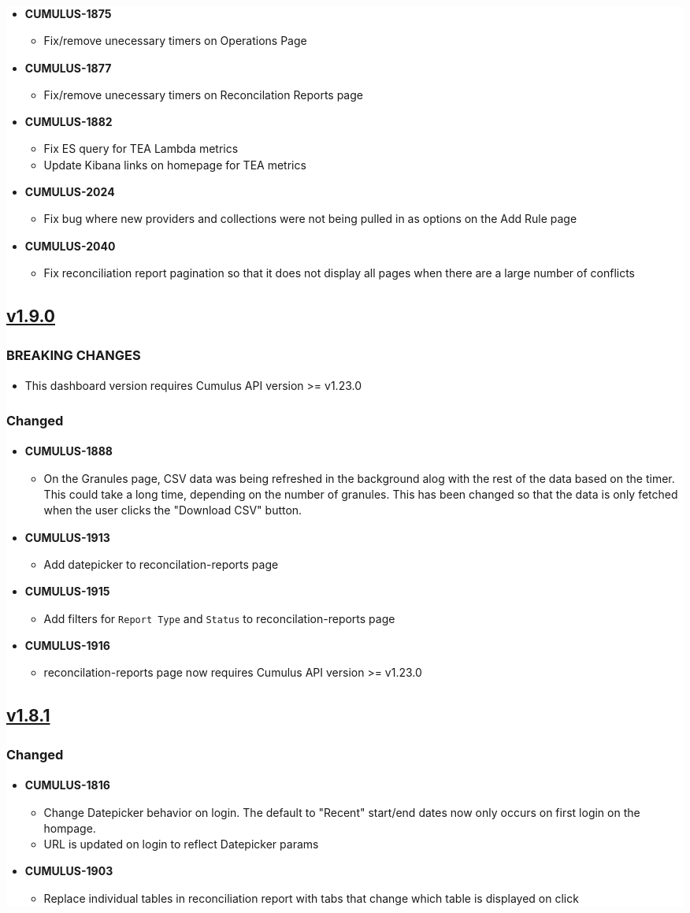 - **CUMULUS-1875**
  - Fix/remove unecessary timers on Operations Page

- **CUMULUS-1877**
  - Fix/remove unecessary timers on Reconcilation Reports page

- **CUMULUS-1882**
  - Fix ES query for TEA Lambda metrics
  - Update Kibana links on homepage for TEA metrics

- **CUMULUS-2024**
  - Fix bug where new providers and collections were not being pulled in as options on the Add Rule page

- **CUMULUS-2040**
  - Fix reconciliation report pagination so that it does not display all pages when there are a large number of conflicts

## [v1.9.0]

### BREAKING CHANGES

- This dashboard version requires Cumulus API version >= v1.23.0

### Changed

- **CUMULUS-1888**
  - On the Granules page, CSV data was being refreshed in the background alog with the rest
    of the data based on the timer. This could take a long time, depending on the number of granules.
    This has been changed so that the data is only fetched when the user clicks the "Download CSV" button.

- **CUMULUS-1913**
  - Add datepicker to reconcilation-reports page

- **CUMULUS-1915**
  - Add filters for `Report Type` and `Status` to reconcilation-reports page

- **CUMULUS-1916**
  - reconcilation-reports page now requires Cumulus API version >= v1.23.0

## [v1.8.1]

### Changed

- **CUMULUS-1816**
  - Change Datepicker behavior on login. The default to "Recent" start/end dates
    now only occurs on first login on the hompage.
  - URL is updated on login to reflect Datepicker params

- **CUMULUS-1903**
  - Replace individual tables in reconciliation report with tabs that change which table is displayed on click


[Unreleased]: https://github.com/nasa/cumulus-dashboard/compare/v3.0.0...HEAD
[v3.0.0]: https://github.com/nasa/cumulus-dashboard/compare/v2.0.0...v3.0.0
[v2.0.0]: https://github.com/nasa/cumulus-dashboard/compare/v1.10.0...v2.0.0
[v1.10.0]: https://github.com/nasa/cumulus-dashboard/compare/v1.9.0...v1.10.0
[v1.9.0]: https://github.com/nasa/cumulus-dashboard/compare/v1.8.1...v1.9.0
[v1.8.1]: https://github.com/nasa/cumulus-dashboard/compare/v1.8.0...v1.8.1
[v1.8.0]: https://github.com/nasa/cumulus-dashboard/compare/v1.7.2...v1.8.0
[v1.7.2]: https://github.com/nasa/cumulus-dashboard/compare/v1.7.1...v1.7.2
[v1.7.1]: https://github.com/nasa/cumulus-dashboard/compare/v1.7.0...v1.7.1
[v1.7.0]: https://github.com/nasa/cumulus-dashboard/compare/v1.6.1...v1.7.0
[v1.6.1]: https://github.com/nasa/cumulus-dashboard/compare/v1.6.0...v1.6.1
[v1.6.0]: https://github.com/nasa/cumulus-dashboard/compare/v1.5.0...v1.6.0
[v1.5.0]: https://github.com/nasa/cumulus-dashboard/compare/v1.4.0...v1.5.0
[v1.4.0]: https://github.com/nasa/cumulus-dashboard/compare/v1.3.0...v1.4.0
[v1.3.0]: https://github.com/nasa/cumulus-dashboard/compare/v1.2.0...v1.3.0
[v1.2.0]: https://github.com/nasa/cumulus-dashboard/compare/v1.1.0...v1.2.0
[v1.1.0]: https://github.com/nasa/cumulus-dashboard/compare/v1.0.1...v1.1.0